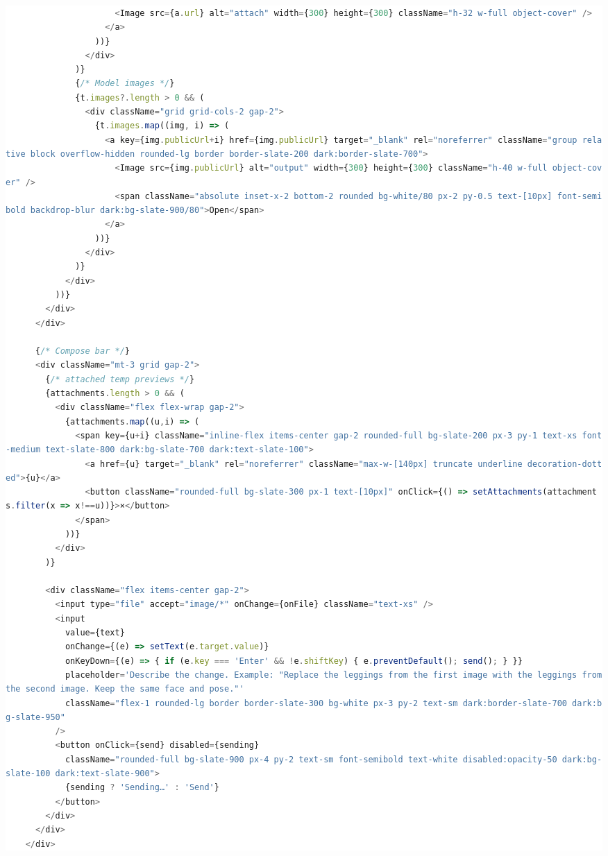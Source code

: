 ```js
                      <Image src={a.url} alt="attach" width={300} height={300} className="h-32 w-full object-cover" />
                    </a>
                  ))}
                </div>
              )}
              {/* Model images */}
              {t.images?.length > 0 && (
                <div className="grid grid-cols-2 gap-2">
                  {t.images.map((img, i) => (
                    <a key={img.publicUrl+i} href={img.publicUrl} target="_blank" rel="noreferrer" className="group relative block overflow-hidden rounded-lg border border-slate-200 dark:border-slate-700">
                      <Image src={img.publicUrl} alt="output" width={300} height={300} className="h-40 w-full object-cover" />
                      <span className="absolute inset-x-2 bottom-2 rounded bg-white/80 px-2 py-0.5 text-[10px] font-semibold backdrop-blur dark:bg-slate-900/80">Open</span>
                    </a>
                  ))}
                </div>
              )}
            </div>
          ))}
        </div>
      </div>

      {/* Compose bar */}
      <div className="mt-3 grid gap-2">
        {/* attached temp previews */}
        {attachments.length > 0 && (
          <div className="flex flex-wrap gap-2">
            {attachments.map((u,i) => (
              <span key={u+i} className="inline-flex items-center gap-2 rounded-full bg-slate-200 px-3 py-1 text-xs font-medium text-slate-800 dark:bg-slate-700 dark:text-slate-100">
                <a href={u} target="_blank" rel="noreferrer" className="max-w-[140px] truncate underline decoration-dotted">{u}</a>
                <button className="rounded-full bg-slate-300 px-1 text-[10px]" onClick={() => setAttachments(attachments.filter(x => x!==u))}>×</button>
              </span>
            ))}
          </div>
        )}

        <div className="flex items-center gap-2">
          <input type="file" accept="image/*" onChange={onFile} className="text-xs" />
          <input
            value={text}
            onChange={(e) => setText(e.target.value)}
            onKeyDown={(e) => { if (e.key === 'Enter' && !e.shiftKey) { e.preventDefault(); send(); } }}
            placeholder='Describe the change. Example: "Replace the leggings from the first image with the leggings from the second image. Keep the same face and pose."'
            className="flex-1 rounded-lg border border-slate-300 bg-white px-3 py-2 text-sm dark:border-slate-700 dark:bg-slate-950"
          />
          <button onClick={send} disabled={sending}
            className="rounded-full bg-slate-900 px-4 py-2 text-sm font-semibold text-white disabled:opacity-50 dark:bg-slate-100 dark:text-slate-900">
            {sending ? 'Sending…' : 'Send'}
          </button>
        </div>
      </div>
    </div>
```

[1]: https://googleapis.github.io/js-genai/release_docs/index.html "@google/genai"
[2]: https://ai.google.dev/gemini-api/docs/files?utm_source=chatgpt.com "Files API | Gemini API | Google AI for Developers"
[3]: https://developers.googleblog.com/en/gemini-2-5-flash-image-now-ready-for-production-with-new-aspect-ratios/?utm_source=chatgpt.com "Gemini 2.5 Flash Image now ready for production with new ..."
[4]: https://ai.google.dev/gemini-api/docs/image-generation?utm_source=chatgpt.com "Image generation with Gemini (aka Nano Banana) - Gemini API"